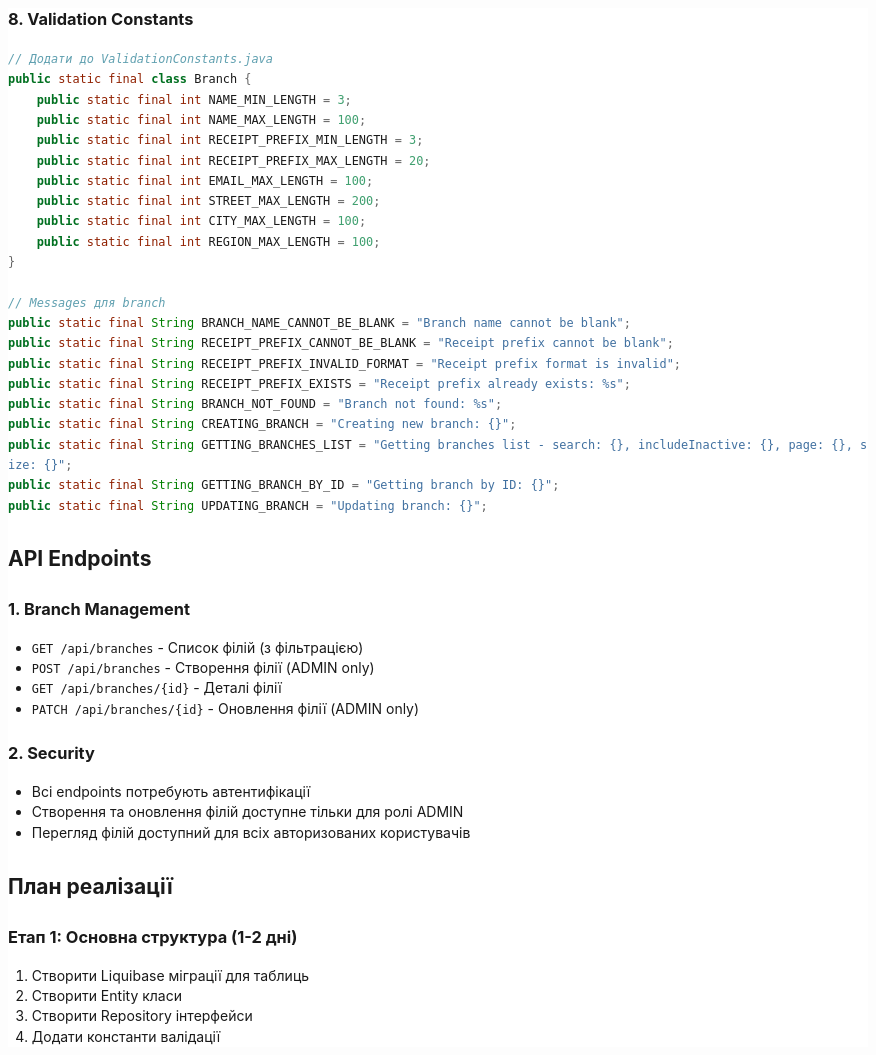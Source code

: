 ### 8. Validation Constants

```java
// Додати до ValidationConstants.java
public static final class Branch {
    public static final int NAME_MIN_LENGTH = 3;
    public static final int NAME_MAX_LENGTH = 100;
    public static final int RECEIPT_PREFIX_MIN_LENGTH = 3;
    public static final int RECEIPT_PREFIX_MAX_LENGTH = 20;
    public static final int EMAIL_MAX_LENGTH = 100;
    public static final int STREET_MAX_LENGTH = 200;
    public static final int CITY_MAX_LENGTH = 100;
    public static final int REGION_MAX_LENGTH = 100;
}

// Messages для branch
public static final String BRANCH_NAME_CANNOT_BE_BLANK = "Branch name cannot be blank";
public static final String RECEIPT_PREFIX_CANNOT_BE_BLANK = "Receipt prefix cannot be blank";
public static final String RECEIPT_PREFIX_INVALID_FORMAT = "Receipt prefix format is invalid";
public static final String RECEIPT_PREFIX_EXISTS = "Receipt prefix already exists: %s";
public static final String BRANCH_NOT_FOUND = "Branch not found: %s";
public static final String CREATING_BRANCH = "Creating new branch: {}";
public static final String GETTING_BRANCHES_LIST = "Getting branches list - search: {}, includeInactive: {}, page: {}, size: {}";
public static final String GETTING_BRANCH_BY_ID = "Getting branch by ID: {}";
public static final String UPDATING_BRANCH = "Updating branch: {}";
```

## API Endpoints

### 1. Branch Management

- `GET /api/branches` - Список філій (з фільтрацією)
- `POST /api/branches` - Створення філії (ADMIN only)
- `GET /api/branches/{id}` - Деталі філії
- `PATCH /api/branches/{id}` - Оновлення філії (ADMIN only)

### 2. Security

- Всі endpoints потребують автентифікації
- Створення та оновлення філій доступне тільки для ролі ADMIN
- Перегляд філій доступний для всіх авторизованих користувачів

## План реалізації

### Етап 1: Основна структура (1-2 дні)
1. Створити Liquibase міграції для таблиць
2. Створити Entity класи
3. Створити Repository інтерфейси
4. Додати константи валідації
